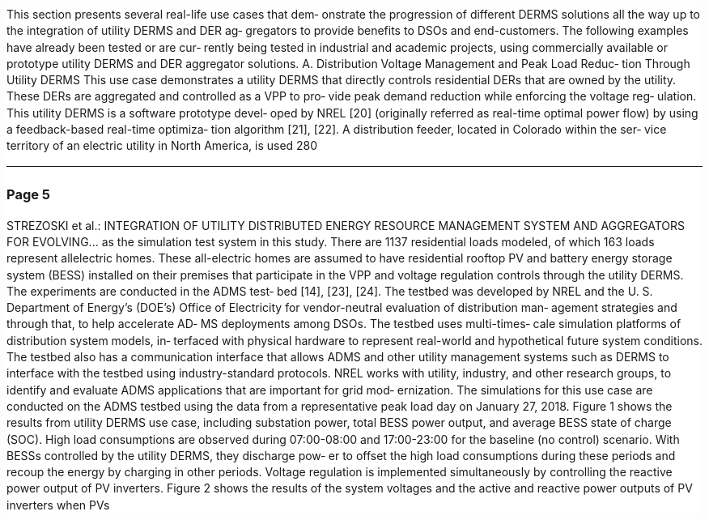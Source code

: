 This section presents several real-life use cases that dem‐
onstrate the progression of different DERMS solutions all
the way up to the integration of utility DERMS and DER ag‐
gregators to provide benefits to DSOs and end-customers.
The following examples have already been tested or are cur‐
rently being tested in industrial and academic projects, using
commercially available or prototype utility DERMS and
DER aggregator solutions.
A. Distribution Voltage Management and Peak Load Reduc‐
tion Through Utility DERMS
This use case demonstrates a utility DERMS that directly
controls residential DERs that are owned by the utility.
These DERs are aggregated and controlled as a VPP to pro‐
vide peak demand reduction while enforcing the voltage reg‐
ulation. This utility DERMS is a software prototype devel‐
oped by NREL [20] (originally referred as real-time optimal
power flow) by using a feedback-based real-time optimiza‐
tion algorithm [21], [22].
A distribution feeder, located in Colorado within the ser‐
vice territory of an electric utility in North America, is used
280

---


### Page 5

STREZOSKI et al.: INTEGRATION OF UTILITY DISTRIBUTED ENERGY RESOURCE MANAGEMENT SYSTEM AND AGGREGATORS FOR EVOLVING...
as the simulation test system in this study. There are 1137
residential loads modeled, of which 163 loads represent allelectric homes. These all-electric homes are assumed to have
residential rooftop PV and battery energy storage system
(BESS) installed on their premises that participate in the
VPP and voltage regulation controls through the utility
DERMS. The experiments are conducted in the ADMS test‐
bed [14], [23], [24]. The testbed was developed by NREL
and the U. S. Department of Energy’s (DOE’s) Office of
Electricity for vendor-neutral evaluation of distribution man‐
agement strategies and through that, to help accelerate AD‐
MS deployments among DSOs. The testbed uses multi-times‐
cale simulation platforms of distribution system models, in‐
terfaced with physical hardware to represent real-world and
hypothetical future system conditions. The testbed also has a
communication interface that allows ADMS and other utility
management systems such as DERMS to interface with the
testbed using industry-standard protocols. NREL works with
utility, industry, and other research groups, to identify and
evaluate ADMS applications that are important for grid mod‐
ernization. The simulations for this use case are conducted
on the ADMS testbed using the data from a representative
peak load day on January 27, 2018.
Figure 1 shows the results from utility DERMS use case,
including substation power, total BESS power output, and
average BESS state of charge (SOC).
High load consumptions are observed during 07:00-08:00
and 17:00-23:00 for the baseline (no control) scenario. With
BESSs controlled by the utility DERMS, they discharge pow‐
er to offset the high load consumptions during these periods
and recoup the energy by charging in other periods. Voltage
regulation is implemented simultaneously by controlling the
reactive power output of PV inverters.
Figure 2 shows the results of the system voltages and the
active and reactive power outputs of PV inverters when PVs